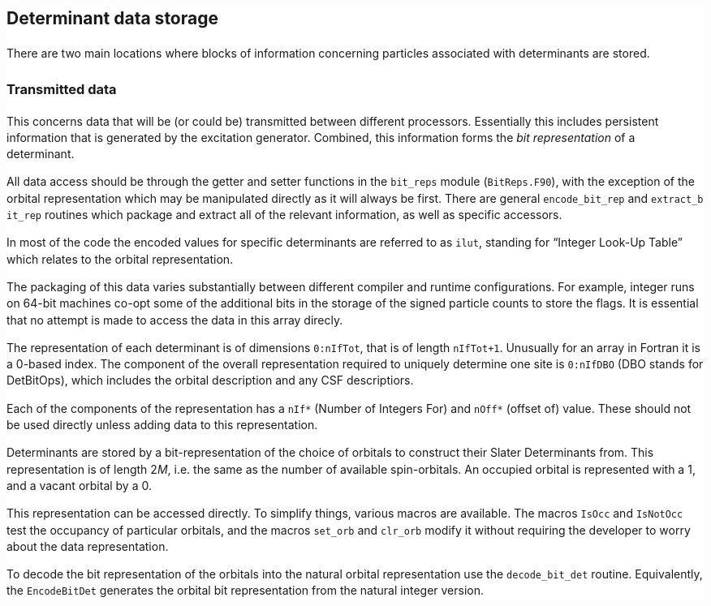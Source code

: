 ## Determinant data storage

There are two main locations where blocks of information concerning
particles associated with determinants are stored.

### Transmitted data

This concerns data that will be (or could be) transmitted between
different processors. Essentially this includes persistent information
that is generated by the excitation generator. Combined, this
information forms the *bit representation* of a determinant.

All data access should be through the getter and setter functions in the
`bit_reps` module (`BitReps.F90`), with the exception of the orbital
representation which may be manipulated directly as it will always be
first. There are general `encode_bit_rep` and `extract_bit_rep` routines
which package and extract all of the relevant information, as well as
specific accessors.

In most of the code the encoded values for specific determinants are
referred to as `ilut`, standing for “Integer Look-Up Table” which
relates to the orbital representation.

The packaging of this data varies substantially between different
compiler and runtime configurations. For example, integer runs on 64-bit
machines co-opt some of the additional bits in the storage of the signed
particle counts to store the flags. It is essential that no attempt is
made to access the data in this array direcly.

The representation of each determinant is of dimensions `0:nIfTot`, that
is of length `nIfTot+1`. Unusually for an array in Fortran it is a
$0$-based index. The component of the overall representation required to
uniquely determine one site is `0:nIfDBO` (DBO stands for DetBitOps),
which includes the orbital description and any CSF descriptiors.

Each of the components of the representation has a `nIf*` (Number of
Integers For) and `nOff*` (offset of) value. These should not be used
directly unless adding data to this representation.

  
  
Determinants are stored by a bit-representation of the choice of
orbitals to construct their Slater Determinants from. This
representation is of length $2M$, i.e. the same as the number of
available spin-orbitals. An occupied orbital is represented with a $1$,
and a vacant orbital by a $0$.

This representation can be accessed directly. To simplify things,
various macros are available. The macros `IsOcc` and `IsNotOcc` test the
occupancy of particular orbitals, and the macros `set_orb` and `clr_orb`
modify it without requiring the developer to worry about the data
representation.

To decode the bit representation of the orbitals into the natural
orbital representation use the `decode_bit_det` routine. Equivalently,
the `EncodeBitDet` generates the orbital bit representation from the
natural integer version.
